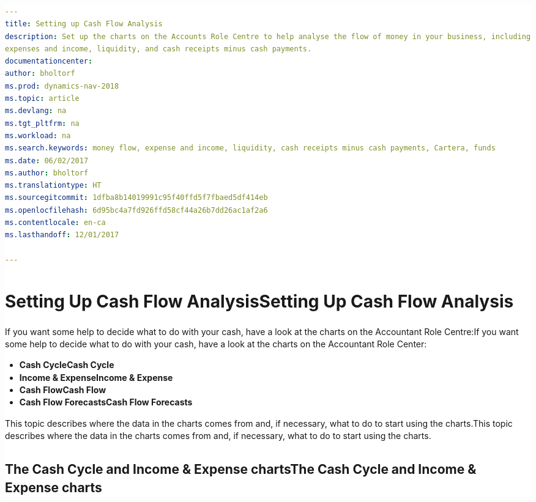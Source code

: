 ```yaml
---
title: Setting up Cash Flow Analysis
description: Set up the charts on the Accounts Role Centre to help analyse the flow of money in your business, including expenses and income, liquidity, and cash receipts minus cash payments.
documentationcenter: 
author: bholtorf
ms.prod: dynamics-nav-2018
ms.topic: article
ms.devlang: na
ms.tgt_pltfrm: na
ms.workload: na
ms.search.keywords: money flow, expense and income, liquidity, cash receipts minus cash payments, Cartera, funds
ms.date: 06/02/2017
ms.author: bholtorf
ms.translationtype: HT
ms.sourcegitcommit: 1dfba8b14019991c95f40ffd5f7fbaed5df414eb
ms.openlocfilehash: 6d95bc4a7fd926ffd58cf44a26b7dd26ac1af2a6
ms.contentlocale: en-ca
ms.lasthandoff: 12/01/2017

---
```

# <a name="setting-up-cash-flow-analysis"></a><span data-ttu-id="1c031-103">Setting Up Cash Flow Analysis</span><span class="sxs-lookup"><span data-stu-id="1c031-103">Setting Up Cash Flow Analysis</span></span>
<span data-ttu-id="1c031-104">If you want some help to decide what to do with your cash, have a look at the charts on the Accountant Role Centre:</span><span class="sxs-lookup"><span data-stu-id="1c031-104">If you want some help to decide what to do with your cash, have a look at the charts on the Accountant Role Center:</span></span>  

* <span data-ttu-id="1c031-105">**Cash Cycle**</span><span class="sxs-lookup"><span data-stu-id="1c031-105">**Cash Cycle**</span></span>  
* <span data-ttu-id="1c031-106">**Income & Expense**</span><span class="sxs-lookup"><span data-stu-id="1c031-106">**Income & Expense**</span></span>  
* <span data-ttu-id="1c031-107">**Cash Flow**</span><span class="sxs-lookup"><span data-stu-id="1c031-107">**Cash Flow**</span></span>  
* <span data-ttu-id="1c031-108">**Cash Flow Forecasts**</span><span class="sxs-lookup"><span data-stu-id="1c031-108">**Cash Flow Forecasts**</span></span>  

<span data-ttu-id="1c031-109">This topic describes where the data in the charts comes from and, if necessary, what to do to start using the charts.</span><span class="sxs-lookup"><span data-stu-id="1c031-109">This topic describes where the data in the charts comes from and, if necessary, what to do to start using the charts.</span></span>  

## <a name="the-cash-cycle-and-income--expense-charts"></a><span data-ttu-id="1c031-110">The Cash Cycle and Income & Expense charts</span><span class="sxs-lookup"><span data-stu-id="1c031-110">The Cash Cycle and Income & Expense charts</span></span>
